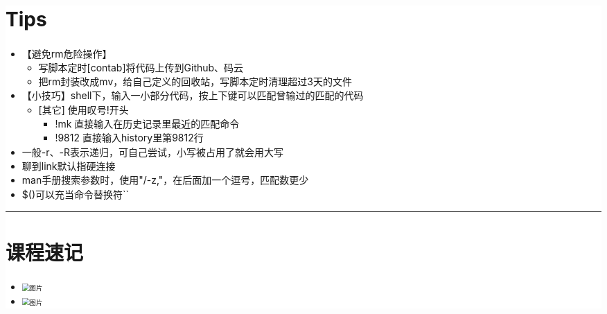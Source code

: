 # Tips

* 【避免rm危险操作】
    * 写脚本定时[contab]将代码上传到Github、码云
    * 把rm封装改成mv，给自己定义的回收站，写脚本定时清理超过3天的文件
* 【小技巧】shell下，输入一小部分代码，按上下键可以匹配曾输过的匹配的代码
    * [其它] 使用叹号!开头
        * !mk 直接输入在历史记录里最近的匹配命令
        * !9812 直接输入history里第9812行
* 一般-r、-R表示递归，可自己尝试，小写被占用了就会用大写
* 聊到link默认指硬连接
* man手册搜索参数时，使用"/-z,"，在后面加一个逗号，匹配数更少
* $()可以充当命令替换符``

---


# 课程速记

* <img src="https://gitee.com/doubleL3/blog-imgs/raw/master/img/pIfhHUC.png" alt="图片" style="zoom:67%;" />

* <img src="https://gitee.com/doubleL3/blog-imgs/raw/master/img/j4pjY4j.png" alt="图片" style="zoom:67%;" />